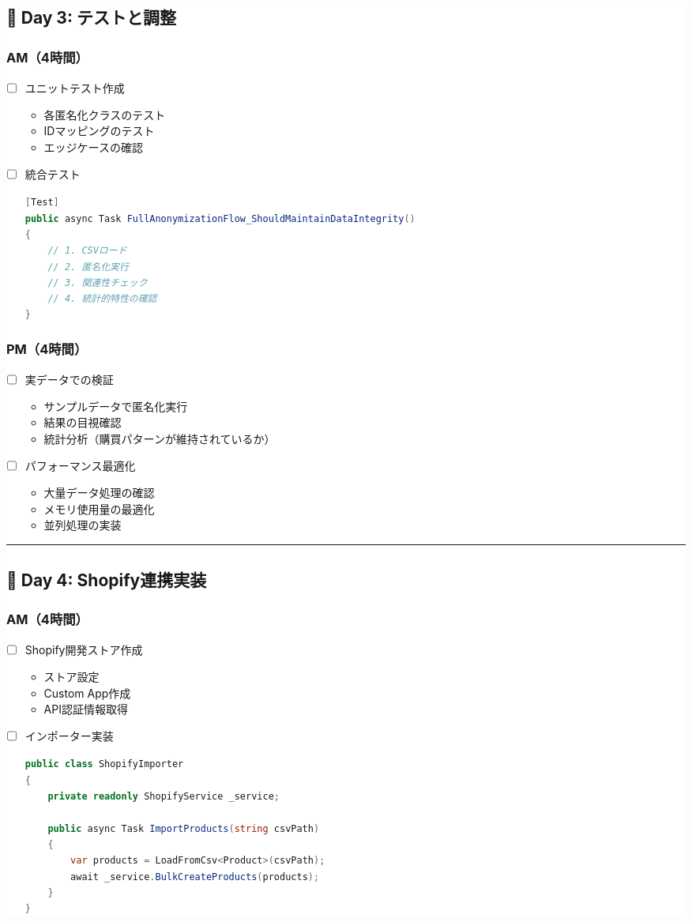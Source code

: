 
## 🧪 Day 3: テストと調整

### AM（4時間）
- [ ] ユニットテスト作成
  - 各匿名化クラスのテスト
  - IDマッピングのテスト
  - エッジケースの確認

- [ ] 統合テスト
  ```csharp
  [Test]
  public async Task FullAnonymizationFlow_ShouldMaintainDataIntegrity()
  {
      // 1. CSVロード
      // 2. 匿名化実行
      // 3. 関連性チェック
      // 4. 統計的特性の確認
  }
  ```

### PM（4時間）
- [ ] 実データでの検証
  - サンプルデータで匿名化実行
  - 結果の目視確認
  - 統計分析（購買パターンが維持されているか）

- [ ] パフォーマンス最適化
  - 大量データ処理の確認
  - メモリ使用量の最適化
  - 並列処理の実装

---

## 🚀 Day 4: Shopify連携実装

### AM（4時間）
- [ ] Shopify開発ストア作成
  - ストア設定
  - Custom App作成
  - API認証情報取得

- [ ] インポーター実装
  ```csharp
  public class ShopifyImporter
  {
      private readonly ShopifyService _service;
      
      public async Task ImportProducts(string csvPath)
      {
          var products = LoadFromCsv<Product>(csvPath);
          await _service.BulkCreateProducts(products);
      }
  }
  ```
